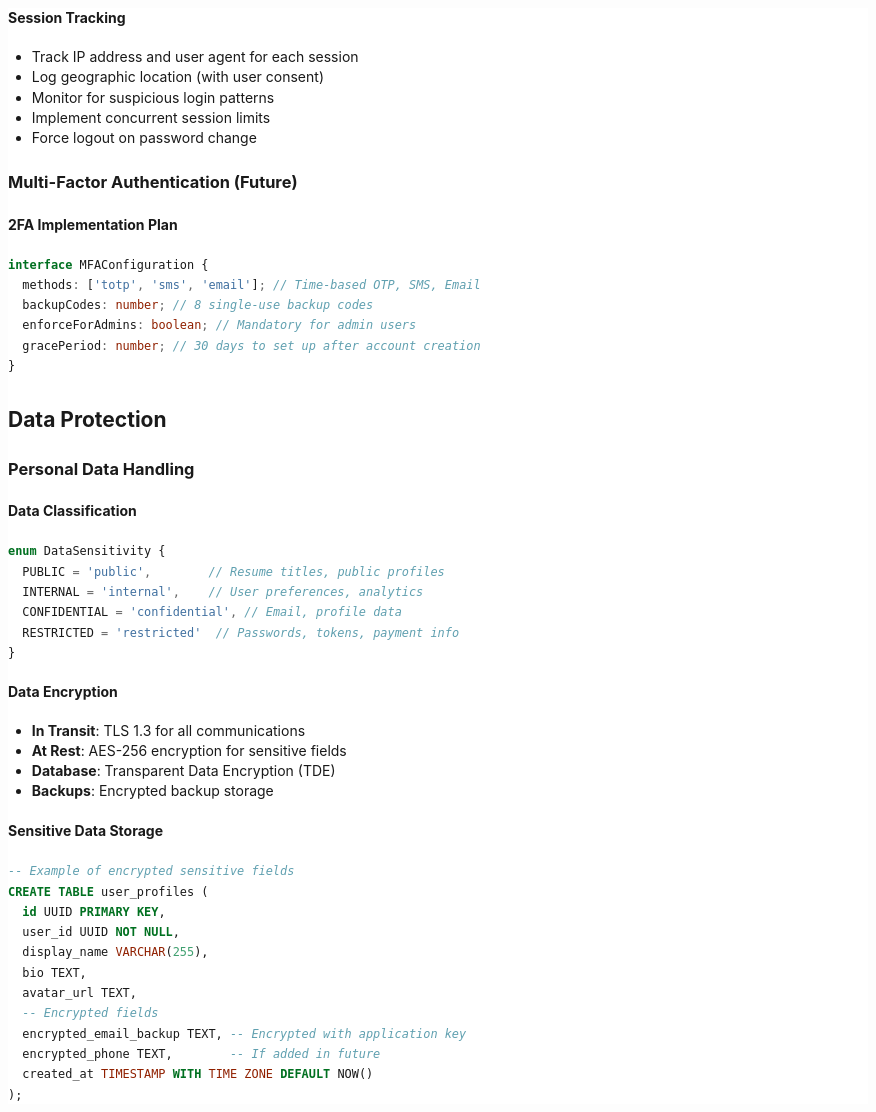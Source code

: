 #### Session Tracking
- Track IP address and user agent for each session
- Log geographic location (with user consent)
- Monitor for suspicious login patterns
- Implement concurrent session limits
- Force logout on password change

### Multi-Factor Authentication (Future)

#### 2FA Implementation Plan
```typescript
interface MFAConfiguration {
  methods: ['totp', 'sms', 'email']; // Time-based OTP, SMS, Email
  backupCodes: number; // 8 single-use backup codes
  enforceForAdmins: boolean; // Mandatory for admin users
  gracePeriod: number; // 30 days to set up after account creation
}
```

## Data Protection

### Personal Data Handling

#### Data Classification
```typescript
enum DataSensitivity {
  PUBLIC = 'public',        // Resume titles, public profiles
  INTERNAL = 'internal',    // User preferences, analytics
  CONFIDENTIAL = 'confidential', // Email, profile data
  RESTRICTED = 'restricted'  // Passwords, tokens, payment info
}
```

#### Data Encryption
- **In Transit**: TLS 1.3 for all communications
- **At Rest**: AES-256 encryption for sensitive fields
- **Database**: Transparent Data Encryption (TDE)
- **Backups**: Encrypted backup storage

#### Sensitive Data Storage
```sql
-- Example of encrypted sensitive fields
CREATE TABLE user_profiles (
  id UUID PRIMARY KEY,
  user_id UUID NOT NULL,
  display_name VARCHAR(255),
  bio TEXT,
  avatar_url TEXT,
  -- Encrypted fields
  encrypted_email_backup TEXT, -- Encrypted with application key
  encrypted_phone TEXT,        -- If added in future
  created_at TIMESTAMP WITH TIME ZONE DEFAULT NOW()
);
```


  [UserRole.USER]: {
  [UserRole.PREMIUM]: {
  [IncidentSeverity.LOW]: {
  [IncidentSeverity.CRITICAL]: {